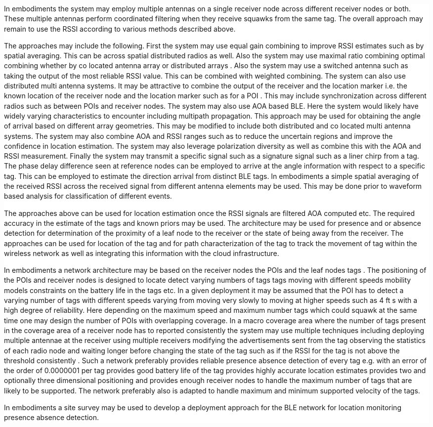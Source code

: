 In embodiments the system may employ multiple antennas on a single receiver node across different receiver nodes or both. These multiple antennas perform coordinated filtering when they receive squawks from the same tag. The overall approach may remain to use the RSSI according to various methods described above.

The approaches may include the following. First the system may use equal gain combining to improve RSSI estimates such as by spatial averaging. This can be across spatial distributed radios as well. Also the system may use maximal ratio combining optimal combining whether by co located antenna array or distributed arrays . Also the system may use a switched antenna such as taking the output of the most reliable RSSI value. This can be combined with weighted combining. The system can also use distributed multi antenna systems. It may be attractive to combine the output of the receiver and the location marker i.e. the known location of the receiver node and the location marker such as for a POI . This may include synchronization across different radios such as between POIs and receiver nodes. The system may also use AOA based BLE. Here the system would likely have widely varying characteristics to encounter including multipath propagation. This approach may be used for obtaining the angle of arrival based on different array geometries. This may be modified to include both distributed and co located multi antenna systems. The system may also combine AOA and RSSI ranges such as to reduce the uncertain regions and improve the confidence in location estimation. The system may also leverage polarization diversity as well as combine this with the AOA and RSSI measurement. Finally the system may transmit a specific signal such as a signature signal such as a liner chirp from a tag. The phase delay difference seen at reference nodes can be employed to arrive at the angle information with respect to a specific tag. This can be employed to estimate the direction arrival from distinct BLE tags. In embodiments a simple spatial averaging of the received RSSI across the received signal from different antenna elements may be used. This may be done prior to waveform based analysis for classification of different events.

The approaches above can be used for location estimation once the RSSI signals are filtered AOA computed etc. The required accuracy in the estimate of the tags and known priors may be used. The architecture may be used for presence and or absence detection for determination of the proximity of a leaf node to the receiver or the state of being away from the receiver. The approaches can be used for location of the tag and for path characterization of the tag to track the movement of tag within the wireless network as well as integrating this information with the cloud infrastructure.

In embodiments a network architecture may be based on the receiver nodes the POIs and the leaf nodes tags . The positioning of the POIs and receiver nodes is designed to locate detect varying numbers of tags tags moving with different speeds mobility models constraints on the battery life in the tags etc. In a given deployment it may be assumed that the POI has to detect a varying number of tags with different speeds varying from moving very slowly to moving at higher speeds such as 4 ft s with a high degree of reliability. Here depending on the maximum speed and maximum number tags which could squawk at the same time one may design the number of POIs with overlapping coverage. In a macro coverage area where the number of tags present in the coverage area of a receiver node has to reported consistently the system may use multiple techniques including deploying multiple antennae at the receiver using multiple receivers modifying the advertisements sent from the tag observing the statistics of each radio node and waiting longer before changing the state of the tag such as if the RSSI for the tag is not above the threshold consistently . Such a network preferably provides reliable presence absence detection of every tag e.g. with an error of the order of 0.0000001 per tag provides good battery life of the tag provides highly accurate location estimates provides two and optionally three dimensional positioning and provides enough receiver nodes to handle the maximum number of tags that are likely to be supported. The network preferably also is adapted to handle maximum and minimum supported velocity of the tags.

In embodiments a site survey may be used to develop a deployment approach for the BLE network for location monitoring presence absence detection.
